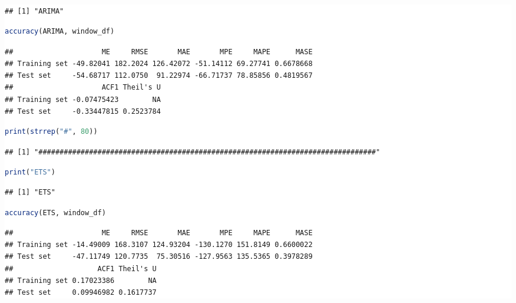     ## [1] "ARIMA"

``` r
accuracy(ARIMA, window_df)
```

    ##                     ME     RMSE       MAE       MPE     MAPE      MASE
    ## Training set -49.82041 182.2024 126.42072 -51.14112 69.27741 0.6678668
    ## Test set     -54.68717 112.0750  91.22974 -66.71737 78.85856 0.4819567
    ##                     ACF1 Theil's U
    ## Training set -0.07475423        NA
    ## Test set     -0.33447815 0.2523784

``` r
print(strrep("#", 80))
```

    ## [1] "################################################################################"

``` r
print("ETS")
```

    ## [1] "ETS"

``` r
accuracy(ETS, window_df)
```

    ##                     ME     RMSE       MAE       MPE     MAPE      MASE
    ## Training set -14.49009 168.3107 124.93204 -130.1270 151.8149 0.6600022
    ## Test set     -47.11749 120.7735  75.30516 -127.9563 135.5365 0.3978289
    ##                    ACF1 Theil's U
    ## Training set 0.17023386        NA
    ## Test set     0.09946982 0.1617737
